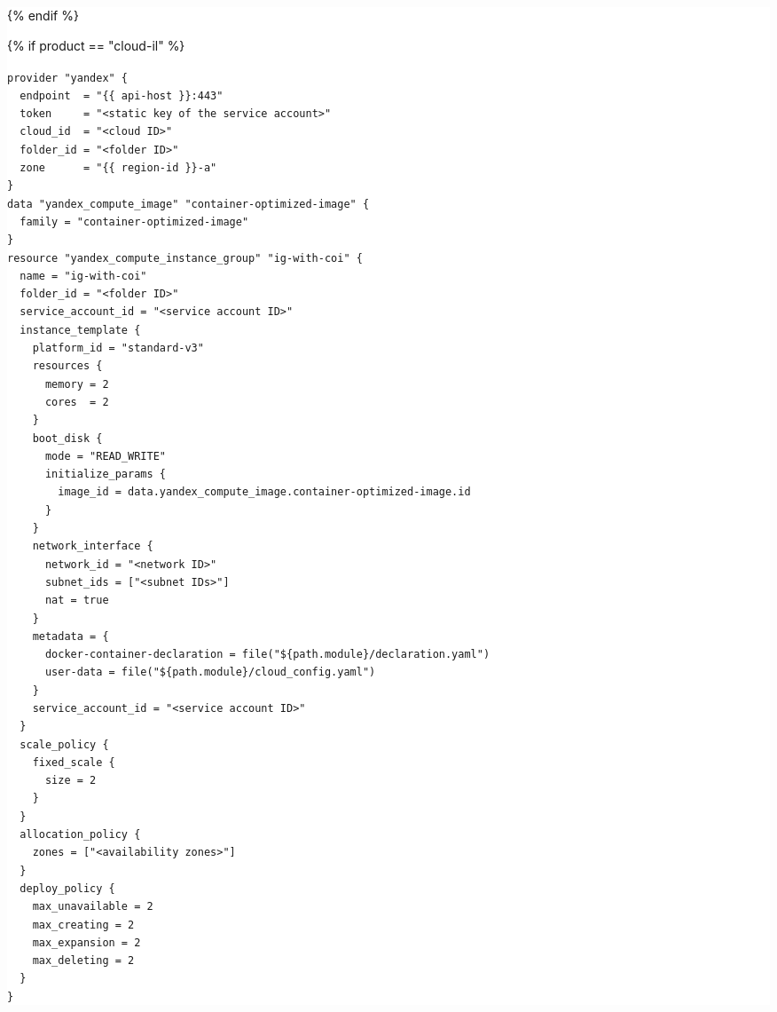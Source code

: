    ```hcl
   ```

   {% endif %}

   {% if product == "cloud-il" %}

   ```
   provider "yandex" {
     endpoint  = "{{ api-host }}:443"
     token     = "<static key of the service account>"
     cloud_id  = "<cloud ID>"
     folder_id = "<folder ID>"
     zone      = "{{ region-id }}-a"
   }
   data "yandex_compute_image" "container-optimized-image" {
     family = "container-optimized-image"
   }
   resource "yandex_compute_instance_group" "ig-with-coi" {
     name = "ig-with-coi"
     folder_id = "<folder ID>"
     service_account_id = "<service account ID>"
     instance_template {
       platform_id = "standard-v3"
       resources {
         memory = 2
         cores  = 2
       }
       boot_disk {
         mode = "READ_WRITE"
         initialize_params {
           image_id = data.yandex_compute_image.container-optimized-image.id
         }
       }
       network_interface {
         network_id = "<network ID>"
         subnet_ids = ["<subnet IDs>"]
         nat = true
       }
       metadata = {
         docker-container-declaration = file("${path.module}/declaration.yaml")
         user-data = file("${path.module}/cloud_config.yaml")
       }
       service_account_id = "<service account ID>"
     }
     scale_policy {
       fixed_scale {
         size = 2
       }
     }
     allocation_policy {
       zones = ["<availability zones>"]
     }
     deploy_policy {
       max_unavailable = 2
       max_creating = 2
       max_expansion = 2
       max_deleting = 2
     }
   }
   ```
